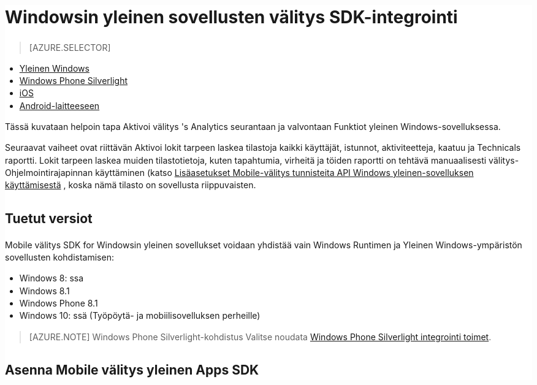 <properties 
    pageTitle="Windowsin yleinen sovellusten välitys SDK-integrointi" 
    description="Miten voit integroida Azure Mobile välitys yleinen Windows-sovellusten kanssa"                  
    services="mobile-engagement" 
    documentationCenter="mobile" 
    authors="piyushjo" 
    manager="dwrede" 
    editor="" />

<tags 
    ms.service="mobile-engagement" 
    ms.workload="mobile" 
    ms.tgt_pltfrm="mobile-windows-store" 
    ms.devlang="dotnet" 
    ms.topic="article" 
    ms.date="08/19/2016" 
    ms.author="piyushjo" />

# <a name="windows-universal-apps-engagement-sdk-integration"></a>Windowsin yleinen sovellusten välitys SDK-integrointi

> [AZURE.SELECTOR] 
- [Yleinen Windows](mobile-engagement-windows-store-integrate-engagement.md) 
- [Windows Phone Silverlight](mobile-engagement-windows-phone-integrate-engagement.md) 
- [iOS](mobile-engagement-ios-integrate-engagement.md) 
- [Android-laitteeseen](mobile-engagement-android-integrate-engagement.md) 

Tässä kuvataan helpoin tapa Aktivoi välitys 's Analytics seurantaan ja valvontaan Funktiot yleinen Windows-sovelluksessa.

Seuraavat vaiheet ovat riittävän Aktivoi lokit tarpeen laskea tilastoja kaikki käyttäjät, istunnot, aktiviteetteja, kaatuu ja Technicals raportti. Lokit tarpeen laskea muiden tilastotietoja, kuten tapahtumia, virheitä ja töiden raportti on tehtävä manuaalisesti välitys-Ohjelmointirajapinnan käyttäminen (katso [Lisäasetukset Mobile-välitys tunnisteita API Windows yleinen-sovelluksen käyttämisestä](mobile-engagement-windows-store-use-engagement-api.md) , koska nämä tilasto on sovellusta riippuvaisten.

## <a name="supported-versions"></a>Tuetut versiot

Mobile välitys SDK for Windowsin yleinen sovellukset voidaan yhdistää vain Windows Runtimen ja Yleinen Windows-ympäristön sovellusten kohdistamisen:

-   Windows 8: ssa
-   Windows 8.1
-   Windows Phone 8.1
-   Windows 10: ssä (Työpöytä- ja mobiilisovelluksen perheille)

> [AZURE.NOTE] Windows Phone Silverlight-kohdistus Valitse noudata [Windows Phone Silverlight integrointi toimet](mobile-engagement-windows-phone-integrate-engagement.md).

## <a name="install-the-mobile-engagement-universal-apps-sdk"></a>Asenna Mobile välitys yleinen Apps SDK
